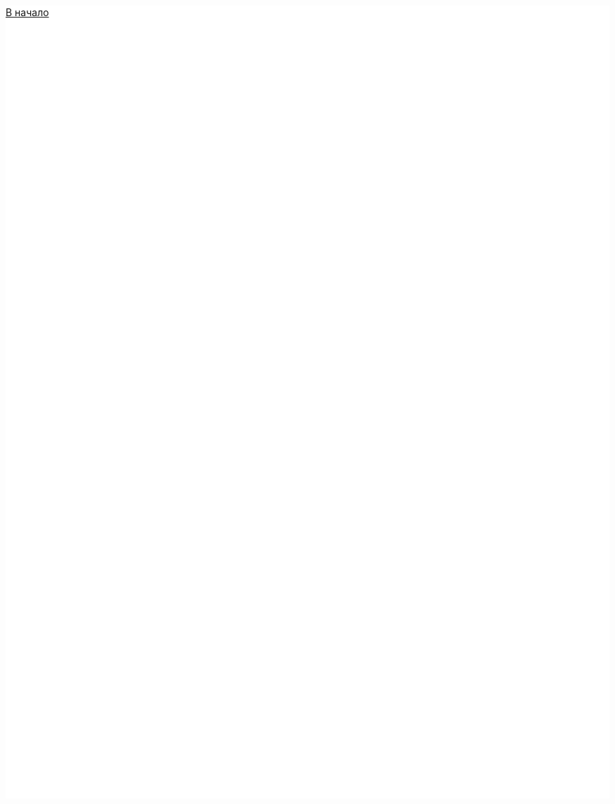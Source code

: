 [В начало](#options)
>
&emsp;\
&emsp;\
&emsp;\
&emsp;\
&emsp;\
&emsp;\
&emsp;\
&emsp;\
&emsp;\
&emsp;\
&emsp;\
&emsp;\
&emsp;\
&emsp;\
&emsp;\
&emsp;\
&emsp;\
&emsp;\
&emsp;\
&emsp;\
&emsp;\
&emsp;\
&emsp;\
&emsp;\
&emsp;\
&emsp;\
&emsp;\
&emsp;\
&emsp;\
&emsp;\
&emsp;\
&emsp;\
&emsp;\
&emsp;\
&emsp;\
&emsp;\
&emsp;\
&emsp;\
&emsp;\
&emsp;\
&emsp;\
&emsp;\
&emsp;\
&emsp;\
&emsp;\
&emsp;\
&emsp;\
&emsp;\
&emsp;\
&emsp;\
&emsp;\
&emsp;\
&emsp;\
&emsp;





